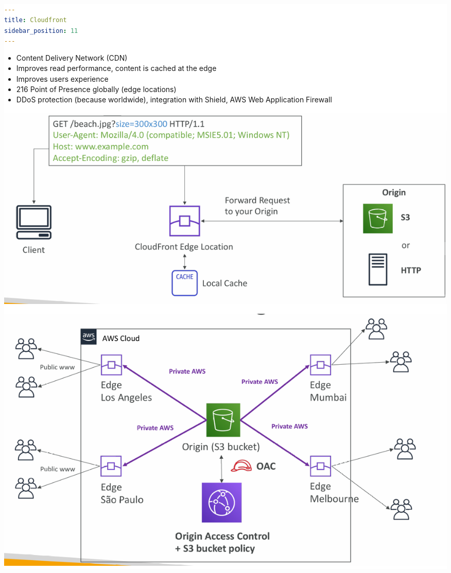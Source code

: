 ```yaml
---
title: Cloudfront
sidebar_position: 11
---
```


- Content Delivery Network (CDN)
- Improves read performance, content is cached at the edge
- Improves users experience
- 216 Point of Presence globally (edge locations)
- DDoS protection (because worldwide), integration with Shield, AWS Web Application Firewall

![cloudfront](/img/docs/cloud/aws/cloudfront.png)

![s3-as-an-origin](/img/docs/cloud/aws/s3-as-an-origin.png)
